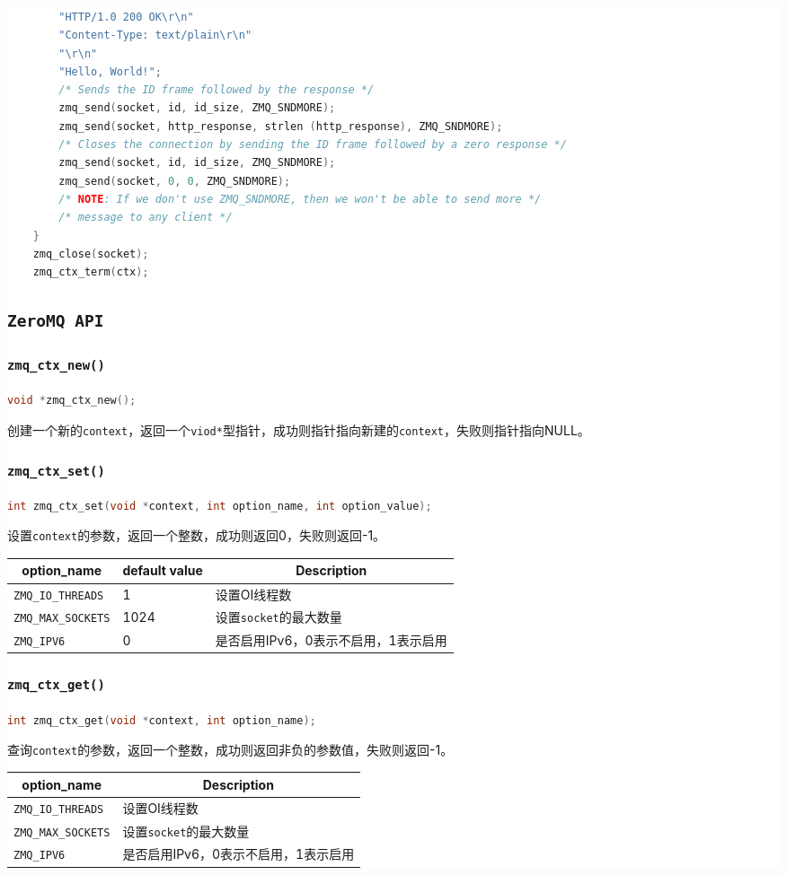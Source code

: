 ``` C
        "HTTP/1.0 200 OK\r\n"
        "Content-Type: text/plain\r\n"
        "\r\n"
        "Hello, World!";
        /* Sends the ID frame followed by the response */
        zmq_send(socket, id, id_size, ZMQ_SNDMORE);
        zmq_send(socket, http_response, strlen (http_response), ZMQ_SNDMORE);
        /* Closes the connection by sending the ID frame followed by a zero response */
        zmq_send(socket, id, id_size, ZMQ_SNDMORE);
        zmq_send(socket, 0, 0, ZMQ_SNDMORE);
        /* NOTE: If we don't use ZMQ_SNDMORE, then we won't be able to send more */
        /* message to any client */
    }
    zmq_close(socket);
    zmq_ctx_term(ctx);
```

## `ZeroMQ API`

### `zmq_ctx_new()`

``` C
void *zmq_ctx_new();
```

创建一个新的`context`，返回一个`viod*`型指针，成功则指针指向新建的`context`，失败则指针指向NULL。

### `zmq_ctx_set()`

``` C
int zmq_ctx_set(void *context, int option_name, int option_value);
```

设置`context`的参数，返回一个整数，成功则返回0，失败则返回-1。

|option_name|default value|Description|
|---|---|---|
|`ZMQ_IO_THREADS`|1|设置OI线程数|
|`ZMQ_MAX_SOCKETS`|1024|设置`socket`的最大数量|
|`ZMQ_IPV6`|0|是否启用IPv6，0表示不启用，1表示启用|

### `zmq_ctx_get()`

``` C
int zmq_ctx_get(void *context, int option_name);
```

查询`context`的参数，返回一个整数，成功则返回非负的参数值，失败则返回-1。

|option_name|Description|
|---|---|
|`ZMQ_IO_THREADS`|设置OI线程数|
|`ZMQ_MAX_SOCKETS`|设置`socket`的最大数量|
|`ZMQ_IPV6`|是否启用IPv6，0表示不启用，1表示启用|
